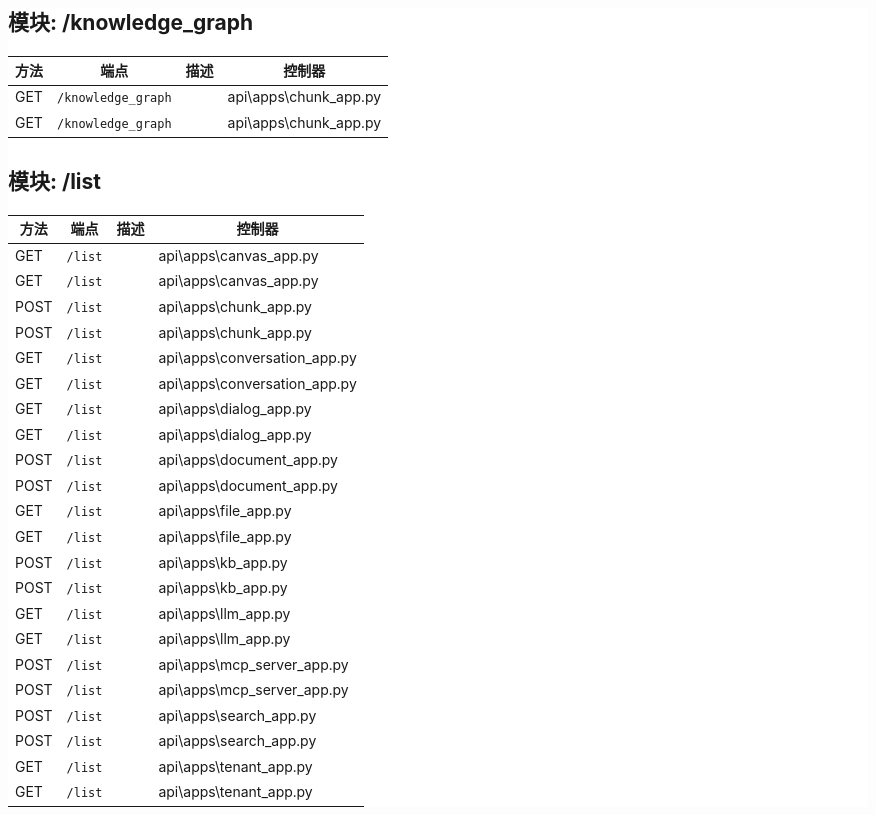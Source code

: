 ## 模块: /knowledge_graph

| 方法 | 端点 | 描述 | 控制器 |
|------|------|------|--------|
| GET | `/knowledge_graph` |  | api\apps\chunk_app.py |
| GET | `/knowledge_graph` |  | api\apps\chunk_app.py |

## 模块: /list

| 方法 | 端点 | 描述 | 控制器 |
|------|------|------|--------|
| GET | `/list` |  | api\apps\canvas_app.py |
| GET | `/list` |  | api\apps\canvas_app.py |
| POST | `/list` |  | api\apps\chunk_app.py |
| POST | `/list` |  | api\apps\chunk_app.py |
| GET | `/list` |  | api\apps\conversation_app.py |
| GET | `/list` |  | api\apps\conversation_app.py |
| GET | `/list` |  | api\apps\dialog_app.py |
| GET | `/list` |  | api\apps\dialog_app.py |
| POST | `/list` |  | api\apps\document_app.py |
| POST | `/list` |  | api\apps\document_app.py |
| GET | `/list` |  | api\apps\file_app.py |
| GET | `/list` |  | api\apps\file_app.py |
| POST | `/list` |  | api\apps\kb_app.py |
| POST | `/list` |  | api\apps\kb_app.py |
| GET | `/list` |  | api\apps\llm_app.py |
| GET | `/list` |  | api\apps\llm_app.py |
| POST | `/list` |  | api\apps\mcp_server_app.py |
| POST | `/list` |  | api\apps\mcp_server_app.py |
| POST | `/list` |  | api\apps\search_app.py |
| POST | `/list` |  | api\apps\search_app.py |
| GET | `/list` |  | api\apps\tenant_app.py |
| GET | `/list` |  | api\apps\tenant_app.py |
